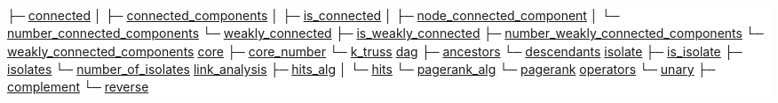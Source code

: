  ├─ <a href="https://networkx.org/documentation/stable/reference/algorithms/component.html#networkx-algorithms-components-connected">connected</a>
 │   ├─ <a href="https://networkx.org/documentation/stable/reference/algorithms/generated/networkx.algorithms.components.connected_components.html#networkx.algorithms.components.connected_components">connected_components</a>
 │   ├─ <a href="https://networkx.org/documentation/stable/reference/algorithms/generated/networkx.algorithms.components.is_connected.html#networkx.algorithms.components.is_connected">is_connected</a>
 │   ├─ <a href="https://networkx.org/documentation/stable/reference/algorithms/generated/networkx.algorithms.components.node_connected_component.html#networkx.algorithms.components.node_connected_component">node_connected_component</a>
 │   └─ <a href="https://networkx.org/documentation/stable/reference/algorithms/generated/networkx.algorithms.components.number_connected_components.html#networkx.algorithms.components.number_connected_components">number_connected_components</a>
 └─ <a href="https://networkx.org/documentation/stable/reference/algorithms/component.html#networkx-algorithms-components-weakly-connected">weakly_connected</a>
     ├─ <a href="https://networkx.org/documentation/stable/reference/algorithms/generated/networkx.algorithms.components.is_weakly_connected.html#networkx.algorithms.components.is_weakly_connected">is_weakly_connected</a>
     ├─ <a href="https://networkx.org/documentation/stable/reference/algorithms/generated/networkx.algorithms.components.number_weakly_connected_components.html#networkx.algorithms.components.number_weakly_connected_components">number_weakly_connected_components</a>
     └─ <a href="https://networkx.org/documentation/stable/reference/algorithms/generated/networkx.algorithms.components.weakly_connected_components.html#networkx.algorithms.components.weakly_connected_components">weakly_connected_components</a>
<a href="https://networkx.org/documentation/stable/reference/algorithms/core.html#module-networkx.algorithms.core">core</a>
 ├─ <a href="https://networkx.org/documentation/stable/reference/algorithms/generated/networkx.algorithms.core.core_number.html#networkx.algorithms.core.core_number">core_number</a>
 └─ <a href="https://networkx.org/documentation/stable/reference/algorithms/generated/networkx.algorithms.core.k_truss.html#networkx.algorithms.core.k_truss">k_truss</a>
<a href="https://networkx.org/documentation/stable/reference/algorithms/dag.html#module-networkx.algorithms.dag">dag</a>
 ├─ <a href="https://networkx.org/documentation/stable/reference/algorithms/generated/networkx.algorithms.dag.ancestors.html#networkx.algorithms.dag.ancestors">ancestors</a>
 └─ <a href="https://networkx.org/documentation/stable/reference/algorithms/generated/networkx.algorithms.dag.descendants.html#networkx.algorithms.dag.descendants">descendants</a>
<a href="https://networkx.org/documentation/stable/reference/algorithms/isolates.html#module-networkx.algorithms.isolate">isolate</a>
 ├─ <a href="https://networkx.org/documentation/stable/reference/algorithms/generated/networkx.algorithms.isolate.is_isolate.html#networkx.algorithms.isolate.is_isolate">is_isolate</a>
 ├─ <a href="https://networkx.org/documentation/stable/reference/algorithms/generated/networkx.algorithms.isolate.isolates.html#networkx.algorithms.isolate.isolates">isolates</a>
 └─ <a href="https://networkx.org/documentation/stable/reference/algorithms/generated/networkx.algorithms.isolate.number_of_isolates.html#networkx.algorithms.isolate.number_of_isolates">number_of_isolates</a>
<a href="https://networkx.org/documentation/stable/reference/algorithms/link_analysis.html">link_analysis</a>
 ├─ <a href="https://networkx.org/documentation/stable/reference/algorithms/link_analysis.html#module-networkx.algorithms.link_analysis.hits_alg">hits_alg</a>
 │   └─ <a href="https://networkx.org/documentation/stable/reference/algorithms/generated/networkx.algorithms.link_analysis.hits_alg.hits.html#networkx.algorithms.link_analysis.hits_alg.hits">hits</a>
 └─ <a href="https://networkx.org/documentation/stable/reference/algorithms/link_analysis.html#module-networkx.algorithms.link_analysis.pagerank_alg">pagerank_alg</a>
     └─ <a href="https://networkx.org/documentation/stable/reference/algorithms/generated/networkx.algorithms.link_analysis.pagerank_alg.pagerank.html#networkx.algorithms.link_analysis.pagerank_alg.pagerank">pagerank</a>
<a href="https://networkx.org/documentation/stable/reference/algorithms/operators.html">operators</a>
 └─ <a href="https://networkx.org/documentation/stable/reference/algorithms/operators.html#module-networkx.algorithms.operators.unary">unary</a>
     ├─ <a href="https://networkx.org/documentation/stable/reference/algorithms/generated/networkx.algorithms.operators.unary.complement.html#networkx.algorithms.operators.unary.complement">complement</a>
     └─ <a href="https://networkx.org/documentation/stable/reference/algorithms/generated/networkx.algorithms.operators.unary.reverse.html#networkx.algorithms.operators.unary.reverse">reverse</a>